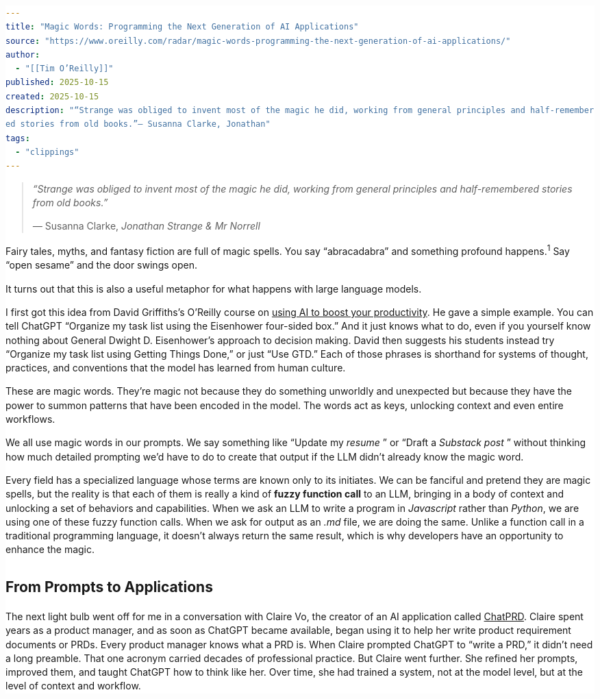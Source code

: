 ```yaml
---
title: "Magic Words: Programming the Next Generation of AI Applications"
source: "https://www.oreilly.com/radar/magic-words-programming-the-next-generation-of-ai-applications/"
author:
  - "[[Tim O’Reilly]]"
published: 2025-10-15
created: 2025-10-15
description: "“Strange was obliged to invent most of the magic he did, working from general principles and half-remembered stories from old books.”— Susanna Clarke, Jonathan"
tags:
  - "clippings"
---
```

> *“Strange was obliged to invent most of the magic he did, working from general principles and half-remembered stories from old books.”*  
>   
> *—* Susanna Clarke, *Jonathan Strange & Mr Norrell*

Fairy tales, myths, and fantasy fiction are full of magic spells. You say “abracadabra” and something profound happens.<sup>1</sup> Say “open sesame” and the door swings open.

It turns out that this is also a useful metaphor for what happens with large language models.

I first got this idea from David Griffiths’s O’Reilly course on [using AI to boost your productivity](https://learning.oreilly.com/live-events/using-generative-ai-to-boost-your-personal-productivity/0636920099736/). He gave a simple example. You can tell ChatGPT “Organize my task list using the Eisenhower four-sided box.” And it just knows what to do, even if you yourself know nothing about General Dwight D. Eisenhower’s approach to decision making. David then suggests his students instead try “Organize my task list using Getting Things Done,” or just “Use GTD.” Each of those phrases is shorthand for systems of thought, practices, and conventions that the model has learned from human culture.

These are magic words. They’re magic not because they do something unworldly and unexpected but because they have the power to summon patterns that have been encoded in the model. The words act as keys, unlocking context and even entire workflows.

We all use magic words in our prompts. We say something like “Update my *resume* ” or “Draft a *Substack post* ” without thinking how much detailed prompting we’d have to do to create that output if the LLM didn’t already know the magic word.

Every field has a specialized language whose terms are known only to its initiates. We can be fanciful and pretend they are magic spells, but the reality is that each of them is really a kind of **fuzzy function call** to an LLM, bringing in a body of context and unlocking a set of behaviors and capabilities. When we ask an LLM to write a program in *Javascript* rather than *Python*, we are using one of these fuzzy function calls. When we ask for output as an *.md* file, we are doing the same. Unlike a function call in a traditional programming language, it doesn’t always return the same result, which is why developers have an opportunity to enhance the magic.

## From Prompts to Applications

The next light bulb went off for me in a conversation with Claire Vo, the creator of an AI application called [ChatPRD](http://chatprd.ai/). Claire spent years as a product manager, and as soon as ChatGPT became available, began using it to help her write product requirement documents or PRDs. Every product manager knows what a PRD is. When Claire prompted ChatGPT to “write a PRD,” it didn’t need a long preamble. That one acronym carried decades of professional practice. But Claire went further. She refined her prompts, improved them, and taught ChatGPT how to think like her. Over time, she had trained a system, not at the model level, but at the level of context and workflow.
